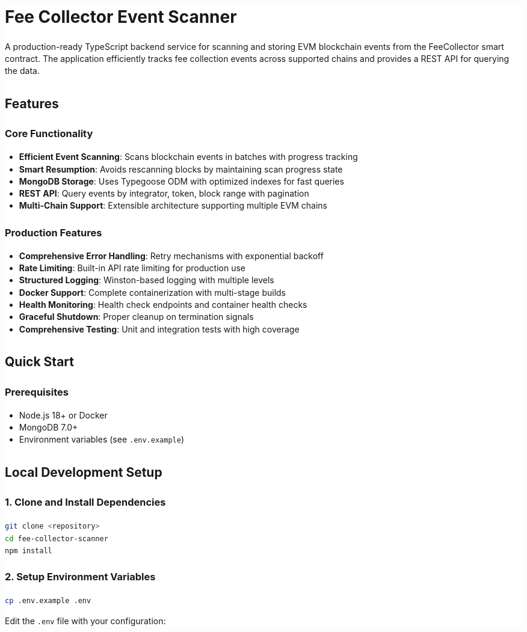 # Fee Collector Event Scanner

A production-ready TypeScript backend service for scanning and storing EVM blockchain events from the FeeCollector smart contract. The application efficiently tracks fee collection events across supported chains and provides a REST API for querying the data.

## Features

### Core Functionality
- **Efficient Event Scanning**: Scans blockchain events in batches with progress tracking
- **Smart Resumption**: Avoids rescanning blocks by maintaining scan progress state
- **MongoDB Storage**: Uses Typegoose ODM with optimized indexes for fast queries
- **REST API**: Query events by integrator, token, block range with pagination
- **Multi-Chain Support**: Extensible architecture supporting multiple EVM chains

### Production Features
- **Comprehensive Error Handling**: Retry mechanisms with exponential backoff
- **Rate Limiting**: Built-in API rate limiting for production use
- **Structured Logging**: Winston-based logging with multiple levels
- **Docker Support**: Complete containerization with multi-stage builds
- **Health Monitoring**: Health check endpoints and container health checks
- **Graceful Shutdown**: Proper cleanup on termination signals
- **Comprehensive Testing**: Unit and integration tests with high coverage

## Quick Start

### Prerequisites
- Node.js 18+ or Docker
- MongoDB 7.0+
- Environment variables (see `.env.example`)

## Local Development Setup

### 1. Clone and Install Dependencies

```bash
git clone <repository>
cd fee-collector-scanner
npm install
```

### 2. Setup Environment Variables

```bash
cp .env.example .env
```

Edit the `.env` file with your configuration:

